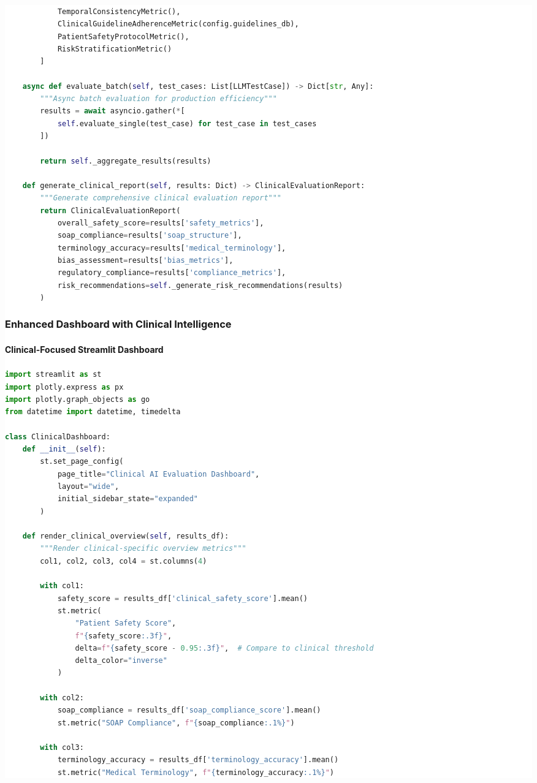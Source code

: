 ```python
            TemporalConsistencyMetric(),
            ClinicalGuidelineAdherenceMetric(config.guidelines_db),
            PatientSafetyProtocolMetric(),
            RiskStratificationMetric()
        ]
    
    async def evaluate_batch(self, test_cases: List[LLMTestCase]) -> Dict[str, Any]:
        """Async batch evaluation for production efficiency"""
        results = await asyncio.gather(*[
            self.evaluate_single(test_case) for test_case in test_cases
        ])
        
        return self._aggregate_results(results)
    
    def generate_clinical_report(self, results: Dict) -> ClinicalEvaluationReport:
        """Generate comprehensive clinical evaluation report"""
        return ClinicalEvaluationReport(
            overall_safety_score=results['safety_metrics'],
            soap_compliance=results['soap_structure'],
            terminology_accuracy=results['medical_terminology'],
            bias_assessment=results['bias_metrics'],
            regulatory_compliance=results['compliance_metrics'],
            risk_recommendations=self._generate_risk_recommendations(results)
        )
```

### Enhanced Dashboard with Clinical Intelligence

#### Clinical-Focused Streamlit Dashboard
```python
import streamlit as st
import plotly.express as px
import plotly.graph_objects as go
from datetime import datetime, timedelta

class ClinicalDashboard:
    def __init__(self):
        st.set_page_config(
            page_title="Clinical AI Evaluation Dashboard",
            layout="wide",
            initial_sidebar_state="expanded"
        )
        
    def render_clinical_overview(self, results_df):
        """Render clinical-specific overview metrics"""
        col1, col2, col3, col4 = st.columns(4)
        
        with col1:
            safety_score = results_df['clinical_safety_score'].mean()
            st.metric(
                "Patient Safety Score", 
                f"{safety_score:.3f}",
                delta=f"{safety_score - 0.95:.3f}",  # Compare to clinical threshold
                delta_color="inverse"
            )
            
        with col2:
            soap_compliance = results_df['soap_compliance_score'].mean()
            st.metric("SOAP Compliance", f"{soap_compliance:.1%}")
            
        with col3:
            terminology_accuracy = results_df['terminology_accuracy'].mean()
            st.metric("Medical Terminology", f"{terminology_accuracy:.1%}")
```